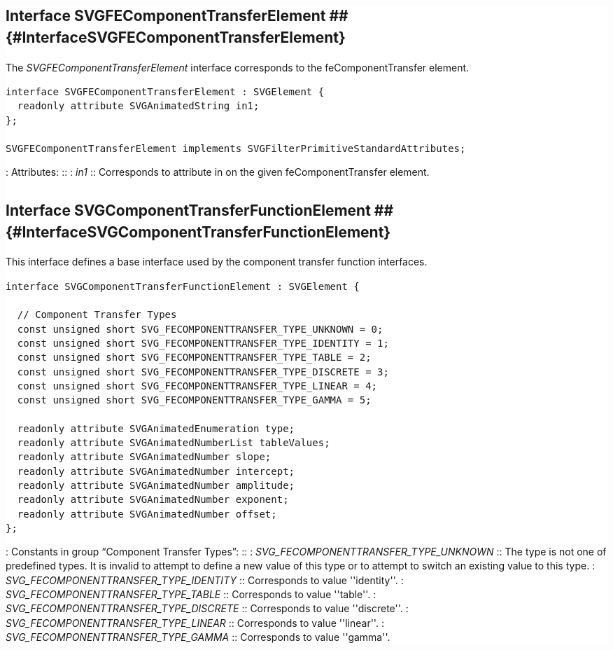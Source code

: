 </div>

## Interface SVGFEComponentTransferElement ## {#InterfaceSVGFEComponentTransferElement}

The <dfn dfn-type=interface>SVGFEComponentTransferElement</dfn> interface corresponds to the <a element>feComponentTransfer</a> element.

<pre class=idl>
interface SVGFEComponentTransferElement : SVGElement {
  readonly attribute SVGAnimatedString in1;
};

SVGFEComponentTransferElement implements SVGFilterPrimitiveStandardAttributes;
</pre>

<div dfn-type=attribute dfn-for=SVGFEComponentTransferElement>
    : Attributes:
    ::
        : <dfn>in1</dfn>
        :: Corresponds to attribute <a element-attr>in</a> on the given <a element>feComponentTransfer</a> element.
</div>

## Interface SVGComponentTransferFunctionElement ## {#InterfaceSVGComponentTransferFunctionElement}

This interface defines a base interface used by the component transfer function interfaces.

<pre class=idl>
interface SVGComponentTransferFunctionElement : SVGElement {

  // Component Transfer Types
  const unsigned short SVG_FECOMPONENTTRANSFER_TYPE_UNKNOWN = 0;
  const unsigned short SVG_FECOMPONENTTRANSFER_TYPE_IDENTITY = 1;
  const unsigned short SVG_FECOMPONENTTRANSFER_TYPE_TABLE = 2;
  const unsigned short SVG_FECOMPONENTTRANSFER_TYPE_DISCRETE = 3;
  const unsigned short SVG_FECOMPONENTTRANSFER_TYPE_LINEAR = 4;
  const unsigned short SVG_FECOMPONENTTRANSFER_TYPE_GAMMA = 5;

  readonly attribute SVGAnimatedEnumeration type;
  readonly attribute SVGAnimatedNumberList tableValues;
  readonly attribute SVGAnimatedNumber slope;
  readonly attribute SVGAnimatedNumber intercept;
  readonly attribute SVGAnimatedNumber amplitude;
  readonly attribute SVGAnimatedNumber exponent;
  readonly attribute SVGAnimatedNumber offset;
};
</pre>

<div dfn-type=const dfn-for=SVGComponentTransferFunctionElement>
    : Constants in group “Component Transfer Types”:
    ::
        : <dfn>SVG_FECOMPONENTTRANSFER_TYPE_UNKNOWN</dfn>
        :: The type is not one of predefined types. It is invalid to attempt to define a new value of this type or to attempt to switch an existing value to this type.
        : <dfn>SVG_FECOMPONENTTRANSFER_TYPE_IDENTITY</dfn>
        :: Corresponds to value ''identity''.
        : <dfn>SVG_FECOMPONENTTRANSFER_TYPE_TABLE</dfn>
        :: Corresponds to value ''table''.
        : <dfn>SVG_FECOMPONENTTRANSFER_TYPE_DISCRETE</dfn>
        :: Corresponds to value ''discrete''.
        : <dfn>SVG_FECOMPONENTTRANSFER_TYPE_LINEAR</dfn>
        :: Corresponds to value ''linear''.
        : <dfn>SVG_FECOMPONENTTRANSFER_TYPE_GAMMA</dfn>
        :: Corresponds to value ''gamma''.
